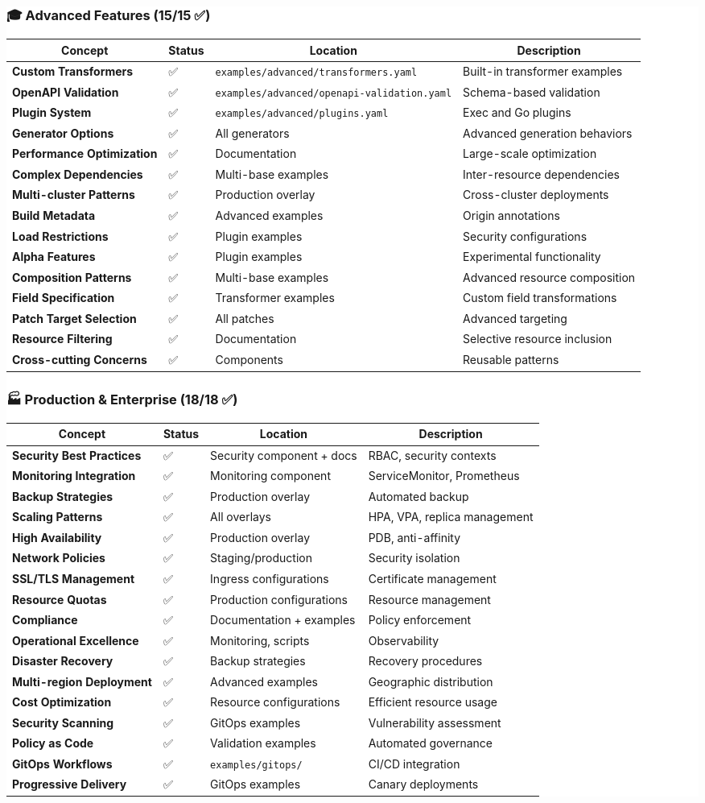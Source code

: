 ### 🎓 **Advanced Features** (15/15 ✅)

| Concept | Status | Location | Description |
|---------|--------|----------|-------------|
| **Custom Transformers** | ✅ | `examples/advanced/transformers.yaml` | Built-in transformer examples |
| **OpenAPI Validation** | ✅ | `examples/advanced/openapi-validation.yaml` | Schema-based validation |
| **Plugin System** | ✅ | `examples/advanced/plugins.yaml` | Exec and Go plugins |
| **Generator Options** | ✅ | All generators | Advanced generation behaviors |
| **Performance Optimization** | ✅ | Documentation | Large-scale optimization |
| **Complex Dependencies** | ✅ | Multi-base examples | Inter-resource dependencies |
| **Multi-cluster Patterns** | ✅ | Production overlay | Cross-cluster deployments |
| **Build Metadata** | ✅ | Advanced examples | Origin annotations |
| **Load Restrictions** | ✅ | Plugin examples | Security configurations |
| **Alpha Features** | ✅ | Plugin examples | Experimental functionality |
| **Composition Patterns** | ✅ | Multi-base examples | Advanced resource composition |
| **Field Specification** | ✅ | Transformer examples | Custom field transformations |
| **Patch Target Selection** | ✅ | All patches | Advanced targeting |
| **Resource Filtering** | ✅ | Documentation | Selective resource inclusion |
| **Cross-cutting Concerns** | ✅ | Components | Reusable patterns |

### 🏭 **Production & Enterprise** (18/18 ✅)

| Concept | Status | Location | Description |
|---------|--------|----------|-------------|
| **Security Best Practices** | ✅ | Security component + docs | RBAC, security contexts |
| **Monitoring Integration** | ✅ | Monitoring component | ServiceMonitor, Prometheus |
| **Backup Strategies** | ✅ | Production overlay | Automated backup |
| **Scaling Patterns** | ✅ | All overlays | HPA, VPA, replica management |
| **High Availability** | ✅ | Production overlay | PDB, anti-affinity |
| **Network Policies** | ✅ | Staging/production | Security isolation |
| **SSL/TLS Management** | ✅ | Ingress configurations | Certificate management |
| **Resource Quotas** | ✅ | Production configurations | Resource management |
| **Compliance** | ✅ | Documentation + examples | Policy enforcement |
| **Operational Excellence** | ✅ | Monitoring, scripts | Observability |
| **Disaster Recovery** | ✅ | Backup strategies | Recovery procedures |
| **Multi-region Deployment** | ✅ | Advanced examples | Geographic distribution |
| **Cost Optimization** | ✅ | Resource configurations | Efficient resource usage |
| **Security Scanning** | ✅ | GitOps examples | Vulnerability assessment |
| **Policy as Code** | ✅ | Validation examples | Automated governance |
| **GitOps Workflows** | ✅ | `examples/gitops/` | CI/CD integration |
| **Progressive Delivery** | ✅ | GitOps examples | Canary deployments |